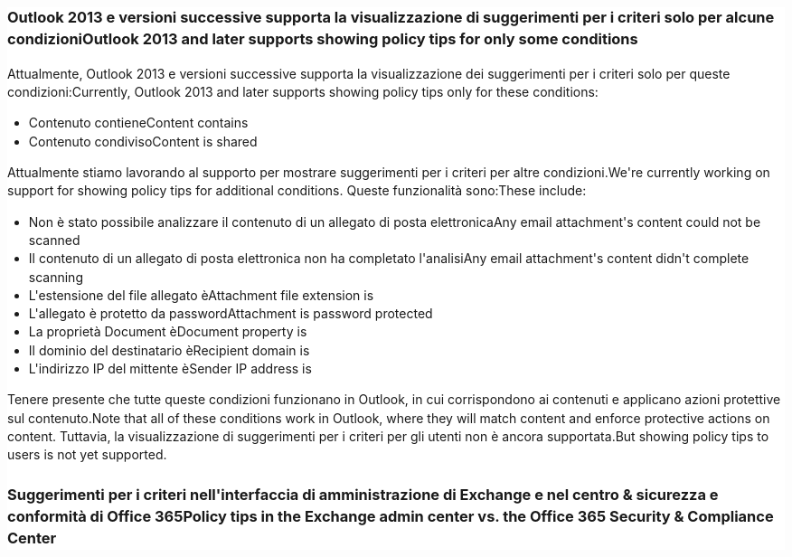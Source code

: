 ### <a name="outlook-2013-and-later-supports-showing-policy-tips-for-only-some-conditions"></a><span data-ttu-id="fcd5d-253">Outlook 2013 e versioni successive supporta la visualizzazione di suggerimenti per i criteri solo per alcune condizioni</span><span class="sxs-lookup"><span data-stu-id="fcd5d-253">Outlook 2013 and later supports showing policy tips for only some conditions</span></span>

<span data-ttu-id="fcd5d-254">Attualmente, Outlook 2013 e versioni successive supporta la visualizzazione dei suggerimenti per i criteri solo per queste condizioni:</span><span class="sxs-lookup"><span data-stu-id="fcd5d-254">Currently, Outlook 2013 and later supports showing policy tips only for these conditions:</span></span>

- <span data-ttu-id="fcd5d-255">Contenuto contiene</span><span class="sxs-lookup"><span data-stu-id="fcd5d-255">Content contains</span></span>
- <span data-ttu-id="fcd5d-256">Contenuto condiviso</span><span class="sxs-lookup"><span data-stu-id="fcd5d-256">Content is shared</span></span>

<span data-ttu-id="fcd5d-257">Attualmente stiamo lavorando al supporto per mostrare suggerimenti per i criteri per altre condizioni.</span><span class="sxs-lookup"><span data-stu-id="fcd5d-257">We're currently working on support for showing policy tips for additional conditions.</span></span> <span data-ttu-id="fcd5d-258">Queste funzionalità sono:</span><span class="sxs-lookup"><span data-stu-id="fcd5d-258">These include:</span></span>

- <span data-ttu-id="fcd5d-259">Non è stato possibile analizzare il contenuto di un allegato di posta elettronica</span><span class="sxs-lookup"><span data-stu-id="fcd5d-259">Any email attachment's content could not be scanned</span></span>
- <span data-ttu-id="fcd5d-260">Il contenuto di un allegato di posta elettronica non ha completato l'analisi</span><span class="sxs-lookup"><span data-stu-id="fcd5d-260">Any email attachment's content didn't complete scanning</span></span>
- <span data-ttu-id="fcd5d-261">L'estensione del file allegato è</span><span class="sxs-lookup"><span data-stu-id="fcd5d-261">Attachment file extension is</span></span>
- <span data-ttu-id="fcd5d-262">L'allegato è protetto da password</span><span class="sxs-lookup"><span data-stu-id="fcd5d-262">Attachment is password protected</span></span>
- <span data-ttu-id="fcd5d-263">La proprietà Document è</span><span class="sxs-lookup"><span data-stu-id="fcd5d-263">Document property is</span></span>
- <span data-ttu-id="fcd5d-264">Il dominio del destinatario è</span><span class="sxs-lookup"><span data-stu-id="fcd5d-264">Recipient domain is</span></span>
- <span data-ttu-id="fcd5d-265">L'indirizzo IP del mittente è</span><span class="sxs-lookup"><span data-stu-id="fcd5d-265">Sender IP address is</span></span>

<span data-ttu-id="fcd5d-266">Tenere presente che tutte queste condizioni funzionano in Outlook, in cui corrispondono ai contenuti e applicano azioni protettive sul contenuto.</span><span class="sxs-lookup"><span data-stu-id="fcd5d-266">Note that all of these conditions work in Outlook, where they will match content and enforce protective actions on content.</span></span> <span data-ttu-id="fcd5d-267">Tuttavia, la visualizzazione di suggerimenti per i criteri per gli utenti non è ancora supportata.</span><span class="sxs-lookup"><span data-stu-id="fcd5d-267">But showing policy tips to users is not yet supported.</span></span>
  
### <a name="policy-tips-in-the-exchange-admin-center-vs-the-office-365-security-amp-compliance-center"></a><span data-ttu-id="fcd5d-268">Suggerimenti per i criteri nell'interfaccia di amministrazione di Exchange e nel centro &amp; sicurezza e conformità di Office 365</span><span class="sxs-lookup"><span data-stu-id="fcd5d-268">Policy tips in the Exchange admin center vs. the Office 365 Security &amp; Compliance Center</span></span>
